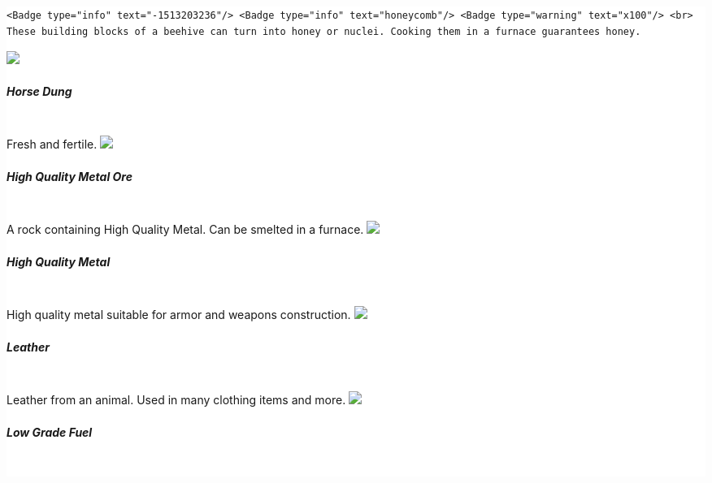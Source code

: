 	<Badge type="info" text="-1513203236"/> <Badge type="info" text="honeycomb"/> <Badge type="warning" text="x100"/> <br>
	These building blocks of a beehive can turn into honey or nuclei. Cooking them in a furnace guarantees honey.
</td>
</tr>
	<tr >
		<td style="width:15%;">
			<img src="https://carbonmod.gg/assets/media/items/horsedung.png">
			</td>
		<td>
	<h5 id="horsedung"><a href="Resources#horsedung"><Badge type="tip" text="#"/></a> Horse Dung </h5> 
	<Badge type="info" text="-1579932985"/> <Badge type="info" text="horsedung"/> <Badge type="warning" text="x100"/> <Badge type="warning" text="VeryRare"/><br>
	Fresh and fertile.
</td>
</tr>
	<tr >
		<td style="width:15%;">
			<img src="https://carbonmod.gg/assets/media/items/hq.metal.ore.png">
			</td>
		<td>
	<h5 id="hq.metal.ore"><a href="Resources#hq.metal.ore"><Badge type="tip" text="#"/></a> High Quality Metal Ore </h5> 
	<Badge type="info" text="-1982036270"/> <Badge type="info" text="hq.metal.ore"/> <Badge type="warning" text="x100"/> <Badge type="warning" text="Rare"/><br>
	A rock containing High Quality Metal. Can be smelted in a furnace.
</td>
</tr>
	<tr >
		<td style="width:15%;">
			<img src="https://carbonmod.gg/assets/media/items/metal.refined.png">
			</td>
		<td>
	<h5 id="metal.refined"><a href="Resources#metal.refined"><Badge type="tip" text="#"/></a> High Quality Metal </h5> 
	<Badge type="info" text="317398316"/> <Badge type="info" text="metal.refined"/> <Badge type="warning" text="x100"/> <Badge type="warning" text="Rare"/><br>
	High quality metal suitable for armor and weapons construction.
</td>
</tr>
	<tr >
		<td style="width:15%;">
			<img src="https://carbonmod.gg/assets/media/items/leather.png">
			</td>
		<td>
	<h5 id="leather"><a href="Resources#leather"><Badge type="tip" text="#"/></a> Leather </h5> 
	<Badge type="info" text="1381010055"/> <Badge type="info" text="leather"/> <Badge type="warning" text="x1000"/> <Badge type="warning" text="Uncommon"/><br>
	Leather from an animal. Used in many clothing items and more.
</td>
</tr>
	<tr >
		<td style="width:15%;">
			<img src="https://carbonmod.gg/assets/media/items/lowgradefuel.png">
			</td>
		<td>
	<h5 id="lowgradefuel"><a href="Resources#lowgradefuel"><Badge type="tip" text="#"/></a> Low Grade Fuel </h5> 
	<Badge type="info" text="-946369541"/> <Badge type="info" text="lowgradefuel"/> <Badge type="warning" text="x500"/> <br>